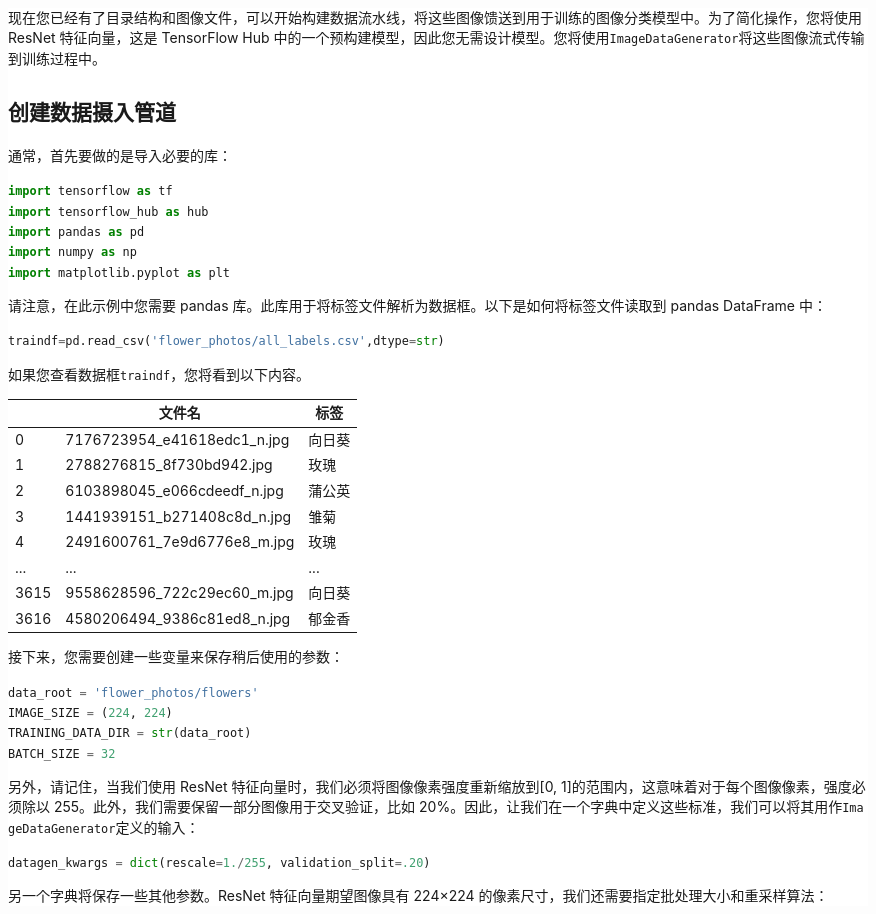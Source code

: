 现在您已经有了目录结构和图像文件，可以开始构建数据流水线，将这些图像馈送到用于训练的图像分类模型中。为了简化操作，您将使用 ResNet 特征向量，这是 TensorFlow Hub 中的一个预构建模型，因此您无需设计模型。您将使用`ImageDataGenerator`将这些图像流式传输到训练过程中。

## 创建数据摄入管道

通常，首先要做的是导入必要的库：

```py
import tensorflow as tf
import tensorflow_hub as hub
import pandas as pd
import numpy as np
import matplotlib.pyplot as plt
```

请注意，在此示例中您需要 pandas 库。此库用于将标签文件解析为数据框。以下是如何将标签文件读取到 pandas DataFrame 中：

```py
traindf=pd.read_csv('flower_photos/all_labels.csv',dtype=str)
```

如果您查看数据框`traindf`，您将看到以下内容。

|   | **文件名** | **标签** |
| --- | --- | --- |
| 0 | 7176723954_e41618edc1_n.jpg | 向日葵 |
| 1 | 2788276815_8f730bd942.jpg | 玫瑰 |
| 2 | 6103898045_e066cdeedf_n.jpg | 蒲公英 |
| 3 | 1441939151_b271408c8d_n.jpg | 雏菊 |
| 4 | 2491600761_7e9d6776e8_m.jpg | 玫瑰 |
| ... | ... | ... |
| 3615 | 9558628596_722c29ec60_m.jpg | 向日葵 |
| 3616 | 4580206494_9386c81ed8_n.jpg | 郁金香 |

接下来，您需要创建一些变量来保存稍后使用的参数：

```py
data_root = 'flower_photos/flowers'
IMAGE_SIZE = (224, 224)
TRAINING_DATA_DIR = str(data_root)
BATCH_SIZE = 32
```

另外，请记住，当我们使用 ResNet 特征向量时，我们必须将图像像素强度重新缩放到[0, 1]的范围内，这意味着对于每个图像像素，强度必须除以 255。此外，我们需要保留一部分图像用于交叉验证，比如 20%。因此，让我们在一个字典中定义这些标准，我们可以将其用作`ImageDataGenerator`定义的输入：

```py
datagen_kwargs = dict(rescale=1./255, validation_split=.20)
```

另一个字典将保存一些其他参数。ResNet 特征向量期望图像具有 224×224 的像素尺寸，我们还需要指定批处理大小和重采样算法：
